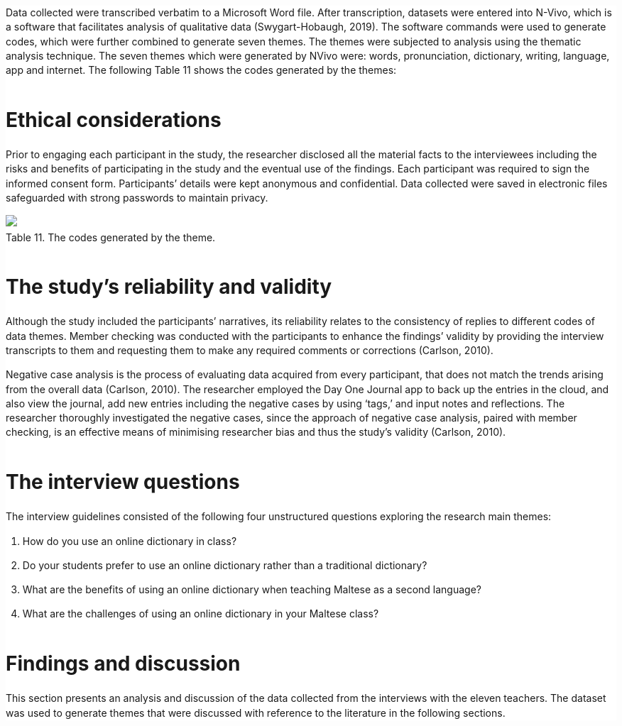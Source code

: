 Data collected were transcribed verbatim to a Microsoft Word file. After transcription, datasets were entered into N-Vivo, which is a software that facilitates analysis of qualitative data (Swygart-Hobaugh, 2019). The software commands were used to generate codes, which were further combined to generate seven themes. The themes were subjected to analysis using the thematic analysis technique. The seven themes which were generated by NVivo were: words, pronunciation, dictionary, writing, language, app and internet. The following Table 11 shows the codes generated by the themes:

# Ethical considerations

Prior to engaging each participant in the study, the researcher disclosed all the material facts to the interviewees including the risks and benefits of participating in the study and the eventual use of the findings. Each participant was required to sign the informed consent form. Participants’ details were kept anonymous and confidential. Data collected were saved in electronic files safeguarded with strong passwords to maintain privacy.

![](img/d567515a5526eec0a46f083d3401084a4f14b6717a5970e8407d77fc3f7f6500.jpg)  
Table 11. The codes generated by the theme.

# The study’s reliability and validity

Although the study included the participants’ narratives, its reliability relates to the consistency of replies to different codes of data themes. Member checking was conducted with the participants to enhance the findings’ validity by providing the interview transcripts to them and requesting them to make any required comments or corrections (Carlson, 2010).

Negative case analysis is the process of evaluating data acquired from every participant, that does not match the trends arising from the overall data (Carlson, 2010). The researcher employed the Day One Journal app to back up the entries in the cloud, and also view the journal, add new entries including the negative cases by using ‘tags,’ and input notes and reflections. The researcher thoroughly investigated the negative cases, since the approach of negative case analysis, paired with member checking, is an effective means of minimising researcher bias and thus the study’s validity (Carlson, 2010).

# The interview questions

The interview guidelines consisted of the following four unstructured questions exploring the research main themes:

1. How do you use an online dictionary in class?   
2. Do your students prefer to use an online dictionary rather than a traditional dictionary?   
3. What are the benefits of using an online dictionary when teaching Maltese as a second language?

4. What are the challenges of using an online dictionary in your Maltese class?

# Findings and discussion

This section presents an analysis and discussion of the data collected from the interviews with the eleven teachers. The dataset was used to generate themes that were discussed with reference to the literature in the following sections.
